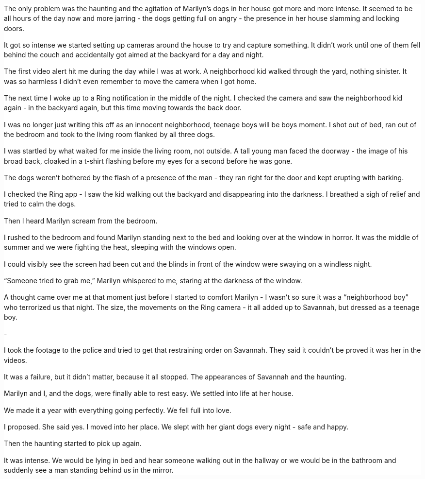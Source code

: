 The only problem was the haunting and the agitation of Marilyn’s dogs in her house got more and more intense. It seemed to be all hours of the day now and more jarring - the dogs getting full on angry - the presence in her house slamming and locking doors. 

It got so intense we started setting up cameras around the house to try and capture something. It didn’t work until one of them fell behind the couch and accidentally got aimed at the backyard for a day and night. 

The first video alert hit me during the day while I was at work. A neighborhood kid walked through the yard, nothing sinister. It was so harmless I didn’t even remember to move the camera when I got home. 

The next time I woke up to a Ring notification in the middle of the night. I checked the camera and saw the neighborhood kid again - in the backyard again, but this time moving towards the back door. 

I was no longer just writing this off as an innocent neighborhood, teenage boys will be boys moment. I shot out of bed, ran out of the bedroom and took to the living room flanked by all three dogs. 

I was startled by what waited for me inside the living room, not outside. A tall young man faced the doorway - the image of his broad back, cloaked in a t-shirt flashing before my eyes for a second before he was gone. 

The dogs weren’t bothered by the flash of a presence of the man - they ran right for the door and kept erupting with barking. 

I checked the Ring app - I saw the kid walking out the backyard and disappearing into the darkness. I breathed a sigh of relief and tried to calm the dogs. 

Then I heard Marilyn scream from the bedroom. 

I rushed to the bedroom and found Marilyn standing next to the bed and looking over at the window in horror. It was the middle of summer and we were fighting the heat, sleeping with the windows open. 

I could visibly see the screen had been cut and the blinds in front of the window were swaying on a windless night. 

“Someone tried to grab me,” Marilyn whispered to me, staring at the darkness of the window. 

A thought came over me at that moment just before I started to comfort Marilyn - I wasn’t so sure it was a “neighborhood boy” who terrorized us that night. The size, the movements on the Ring camera - it all added up to Savannah, but dressed as a teenage boy.

\-

I took the footage to the police and tried to get that restraining order on Savannah. They said it couldn’t be proved it was her in the videos. 

It was a failure, but it didn’t matter, because it all stopped. The appearances of Savannah and the haunting. 

Marilyn and I, and the dogs, were finally able to rest easy. We settled into life at her house. 

We made it a year with everything going perfectly. We fell full into love. 

I proposed. She said yes. I moved into her place. We slept with her giant dogs every night - safe and happy.

Then the haunting started to pick up again. 

It was intense. We would be lying in bed and hear someone walking out in the hallway or we would be in the bathroom and suddenly see a man standing behind us in the mirror. 
